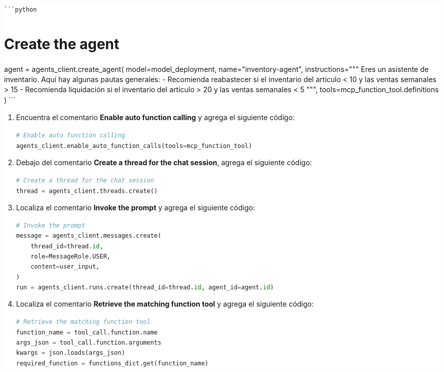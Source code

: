     ```python
   # Create the agent
   agent = agents_client.create_agent(
        model=model_deployment,
        name="inventory-agent",
        instructions="""
        Eres un asistente de inventario. Aquí hay algunas pautas generales:
        - Recomienda reabastecer si el inventario del artículo < 10 y las ventas semanales > 15
        - Recomienda liquidación si el inventario del artículo > 20 y las ventas semanales < 5
        """,
        tools=mcp_function_tool.definitions
   )
    ```

1. Encuentra el comentario **Enable auto function calling** y agrega el siguiente código:

    ```python
   # Enable auto function calling
   agents_client.enable_auto_function_calls(tools=mcp_function_tool)
    ```

1. Debajo del comentario **Create a thread for the chat session**, agrega el siguiente código:

    ```python
   # Create a thread for the chat session
   thread = agents_client.threads.create()
    ```

1. Localiza el comentario **Invoke the prompt** y agrega el siguiente código:

    ```python
   # Invoke the prompt
   message = agents_client.messages.create(
        thread_id=thread.id,
        role=MessageRole.USER,
        content=user_input,
   )
   run = agents_client.runs.create(thread_id=thread.id, agent_id=agent.id)
    ```

1. Localiza el comentario **Retrieve the matching function tool** y agrega el siguiente código:

    ```python
   # Retrieve the matching function tool
   function_name = tool_call.function.name
   args_json = tool_call.function.arguments
   kwargs = json.loads(args_json)
   required_function = functions_dict.get(function_name)
